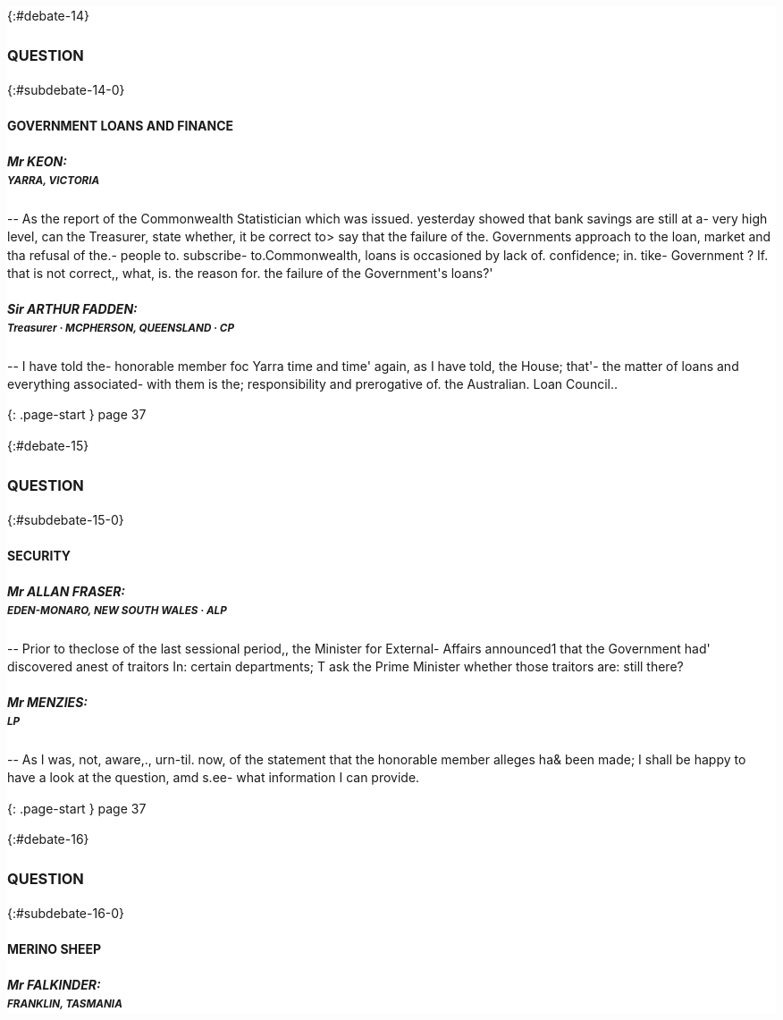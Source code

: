 {:#debate-14}
### QUESTION

{:#subdebate-14-0}
#### GOVERNMENT LOANS AND FINANCE

##### Mr KEON:<br><small class="text-muted">YARRA, VICTORIA</small>

-- As the report of the Commonwealth Statistician which was issued.  yesterday  showed that bank savings are still at a- very high level, can the Treasurer, state whether, it be correct to&gt; say that the failure of the. Governments approach to the loan, market and tha refusal of the.- people to. subscribe- to.Commonwealth,  loans is occasioned by  lack of. confidence; in. tike- Government ? If. that is not correct,, what, is. the reason for. the failure of the Government's loans?' 

##### Sir ARTHUR FADDEN:<br><small class="text-muted">Treasurer &middot; MCPHERSON, QUEENSLAND &middot; CP</small>

-- I have told the- honorable member foc Yarra time and time' again, as I have told, the House; that'- the matter of loans and everything associated- with them is the; responsibility and prerogative of. the Australian. Loan Council.. 

{: .page-start }
page 37

{:#debate-15}
### QUESTION

{:#subdebate-15-0}
#### SECURITY

##### Mr ALLAN FRASER:<br><small class="text-muted">EDEN-MONARO, NEW SOUTH WALES &middot; ALP</small>

-- Prior to theclose of the last sessional period,, the Minister for External- Affairs announced1 that the  Government had' discovered anest of traitors In: certain departments; T ask the Prime Minister whether those traitors are: still there? 

##### Mr MENZIES:<br><small class="text-muted">LP</small>

-- As I was, not, aware,., urn-til. now, of the statement that the honorable member alleges ha&amp; been made; I shall be happy to have a look at the question, amd s.ee- what information I can  provide. 

{: .page-start }
page 37

{:#debate-16}
### QUESTION

{:#subdebate-16-0}
#### MERINO SHEEP

##### Mr FALKINDER:<br><small class="text-muted">FRANKLIN, TASMANIA</small>
